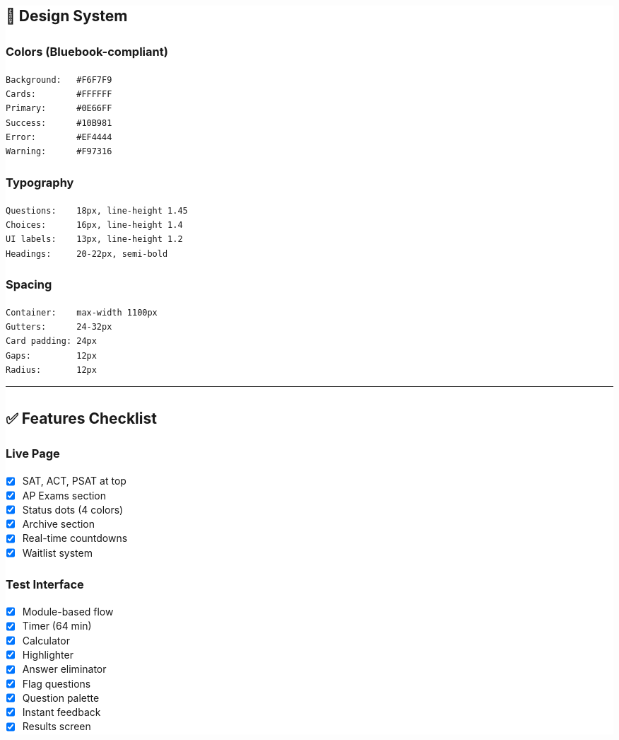 
## 🎨 Design System

### Colors (Bluebook-compliant)
```
Background:   #F6F7F9
Cards:        #FFFFFF
Primary:      #0E66FF
Success:      #10B981
Error:        #EF4444
Warning:      #F97316
```

### Typography
```
Questions:    18px, line-height 1.45
Choices:      16px, line-height 1.4
UI labels:    13px, line-height 1.2
Headings:     20-22px, semi-bold
```

### Spacing
```
Container:    max-width 1100px
Gutters:      24-32px
Card padding: 24px
Gaps:         12px
Radius:       12px
```

---

## ✅ Features Checklist

### Live Page
- [x] SAT, ACT, PSAT at top
- [x] AP Exams section
- [x] Status dots (4 colors)
- [x] Archive section
- [x] Real-time countdowns
- [x] Waitlist system

### Test Interface
- [x] Module-based flow
- [x] Timer (64 min)
- [x] Calculator
- [x] Highlighter
- [x] Answer eliminator
- [x] Flag questions
- [x] Question palette
- [x] Instant feedback
- [x] Results screen

